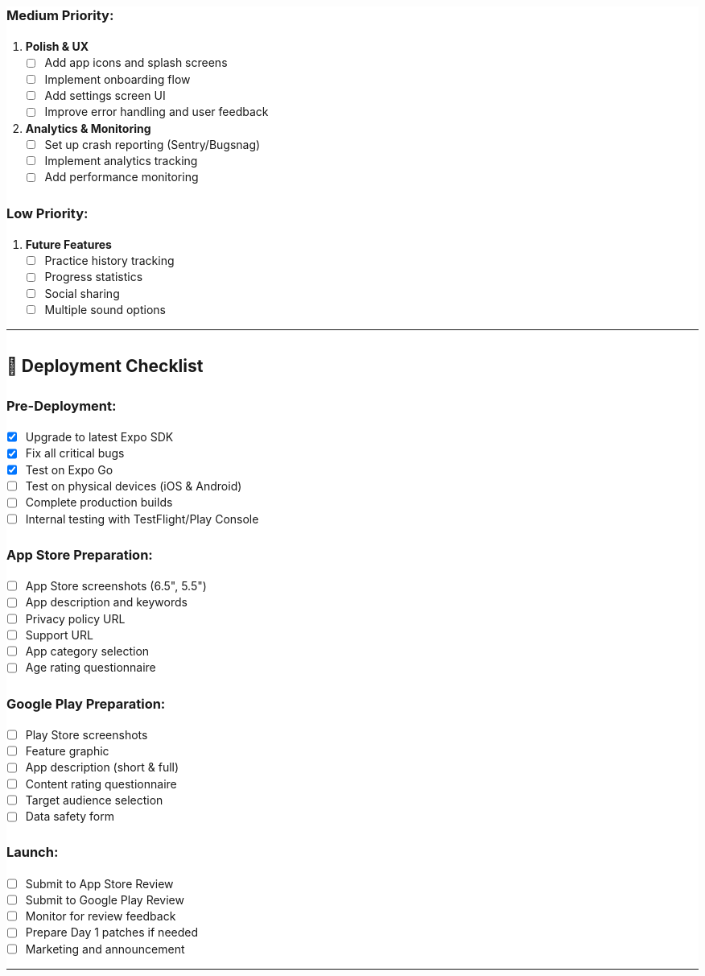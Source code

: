 ### Medium Priority:
1. **Polish & UX**
   - [ ] Add app icons and splash screens
   - [ ] Implement onboarding flow
   - [ ] Add settings screen UI
   - [ ] Improve error handling and user feedback

2. **Analytics & Monitoring**
   - [ ] Set up crash reporting (Sentry/Bugsnag)
   - [ ] Implement analytics tracking
   - [ ] Add performance monitoring

### Low Priority:
1. **Future Features**
   - [ ] Practice history tracking
   - [ ] Progress statistics
   - [ ] Social sharing
   - [ ] Multiple sound options

---

## 📝 Deployment Checklist

### Pre-Deployment:
- [x] Upgrade to latest Expo SDK
- [x] Fix all critical bugs
- [x] Test on Expo Go
- [ ] Test on physical devices (iOS & Android)
- [ ] Complete production builds
- [ ] Internal testing with TestFlight/Play Console

### App Store Preparation:
- [ ] App Store screenshots (6.5", 5.5")
- [ ] App description and keywords
- [ ] Privacy policy URL
- [ ] Support URL
- [ ] App category selection
- [ ] Age rating questionnaire

### Google Play Preparation:
- [ ] Play Store screenshots
- [ ] Feature graphic
- [ ] App description (short & full)
- [ ] Content rating questionnaire
- [ ] Target audience selection
- [ ] Data safety form

### Launch:
- [ ] Submit to App Store Review
- [ ] Submit to Google Play Review
- [ ] Monitor for review feedback
- [ ] Prepare Day 1 patches if needed
- [ ] Marketing and announcement

---